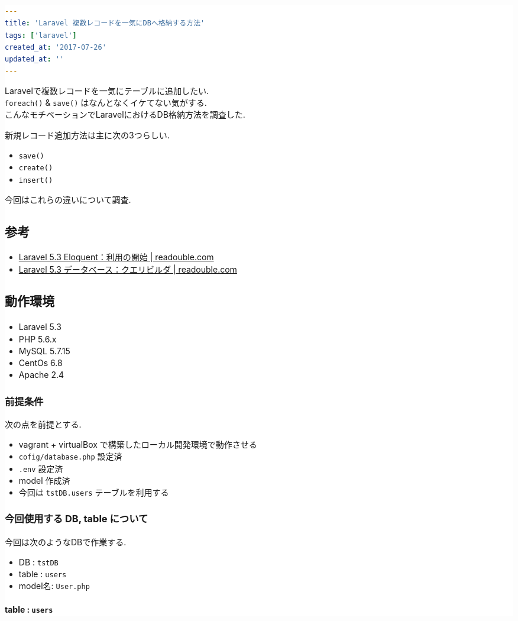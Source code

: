 ```yaml
---
title: 'Laravel 複数レコードを一気にDBへ格納する方法'
tags: ['laravel']
created_at: '2017-07-26'
updated_at: ''
---
```


Laravelで複数レコードを一気にテーブルに追加したい.  
`foreach()` & `save()` はなんとなくイケてない気がする.  
こんなモチベーションでLaravelにおけるDB格納方法を調査した.

新規レコード追加方法は主に次の3つらしい.

- `save()`
- `create()`
- `insert()`

今回はこれらの違いについて調査.

## 参考

- [Laravel 5.3 Eloquent：利用の開始 | readouble.com](https://readouble.com/laravel/5.3/ja/eloquent.html)
- [Laravel 5.3 データベース：クエリビルダ | readouble.com](https://readouble.com/laravel/5.3/ja/queries.html)

## 動作環境

- Laravel 5.3
- PHP 5.6.x
- MySQL 5.7.15
- CentOs 6.8
- Apache 2.4

### 前提条件

次の点を前提とする.

- vagrant + virtualBox で構築したローカル開発環境で動作させる
- `cofig/database.php` 設定済
- `.env` 設定済
- model 作成済
- 今回は `tstDB.users` テーブルを利用する

### 今回使用する DB, table について

今回は次のようなDBで作業する.

- DB : `tstDB`
- table : `users`
- model名: `User.php`

#### table : `users`
